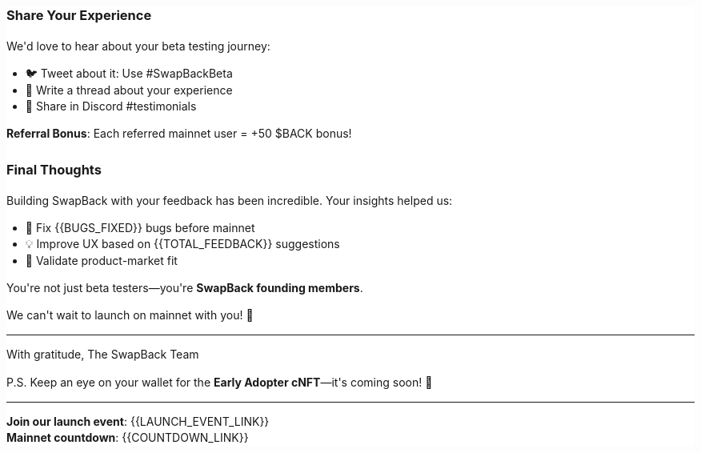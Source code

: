 ### Share Your Experience

We'd love to hear about your beta testing journey:
- 🐦 Tweet about it: Use #SwapBackBeta
- 📝 Write a thread about your experience
- 💬 Share in Discord #testimonials

**Referral Bonus**: Each referred mainnet user = +50 $BACK bonus!

### Final Thoughts

Building SwapBack with your feedback has been incredible. Your insights helped us:
- 🐛 Fix {{BUGS_FIXED}} bugs before mainnet
- 💡 Improve UX based on {{TOTAL_FEEDBACK}} suggestions
- 🎯 Validate product-market fit

You're not just beta testers—you're **SwapBack founding members**. 

We can't wait to launch on mainnet with you! 🚀

---

With gratitude,
The SwapBack Team

P.S. Keep an eye on your wallet for the **Early Adopter cNFT**—it's coming soon! 🎨

---

**Join our launch event**: {{LAUNCH_EVENT_LINK}}  
**Mainnet countdown**: {{COUNTDOWN_LINK}}

